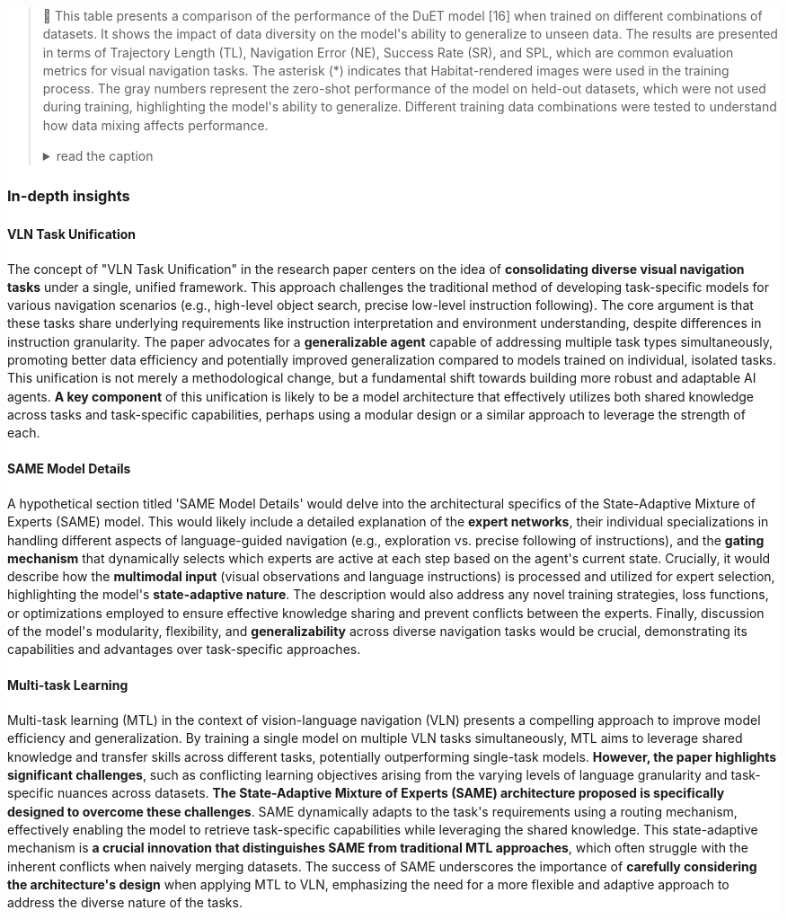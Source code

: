 > 🔼 This table presents a comparison of the performance of the DuET model [16] when trained on different combinations of datasets.  It shows the impact of data diversity on the model's ability to generalize to unseen data.  The results are presented in terms of Trajectory Length (TL), Navigation Error (NE), Success Rate (SR), and SPL, which are common evaluation metrics for visual navigation tasks. The asterisk (*) indicates that Habitat-rendered images were used in the training process. The gray numbers represent the zero-shot performance of the model on held-out datasets, which were not used during training, highlighting the model's ability to generalize.  Different training data combinations were tested to understand how data mixing affects performance.
> <details><summary>read the caption</summary></details>





### In-depth insights


#### VLN Task Unification
The concept of "VLN Task Unification" in the research paper centers on the idea of **consolidating diverse visual navigation tasks** under a single, unified framework. This approach challenges the traditional method of developing task-specific models for various navigation scenarios (e.g., high-level object search, precise low-level instruction following). The core argument is that these tasks share underlying requirements like instruction interpretation and environment understanding, despite differences in instruction granularity.  The paper advocates for a **generalizable agent** capable of addressing multiple task types simultaneously, promoting better data efficiency and potentially improved generalization compared to models trained on individual, isolated tasks.  This unification is not merely a methodological change, but a fundamental shift towards building more robust and adaptable AI agents.  **A key component** of this unification is likely to be a model architecture that effectively utilizes both shared knowledge across tasks and task-specific capabilities, perhaps using a modular design or a similar approach to leverage the strength of each.

#### SAME Model Details
A hypothetical section titled 'SAME Model Details' would delve into the architectural specifics of the State-Adaptive Mixture of Experts (SAME) model.  This would likely include a detailed explanation of the **expert networks**, their individual specializations in handling different aspects of language-guided navigation (e.g., exploration vs. precise following of instructions), and the **gating mechanism** that dynamically selects which experts are active at each step based on the agent's current state.  Crucially, it would describe how the **multimodal input** (visual observations and language instructions) is processed and utilized for expert selection, highlighting the model's **state-adaptive nature**.  The description would also address any novel training strategies, loss functions, or optimizations employed to ensure effective knowledge sharing and prevent conflicts between the experts.  Finally, discussion of the model's modularity, flexibility, and **generalizability** across diverse navigation tasks would be crucial, demonstrating its capabilities and advantages over task-specific approaches.

#### Multi-task Learning
Multi-task learning (MTL) in the context of vision-language navigation (VLN) presents a compelling approach to improve model efficiency and generalization. By training a single model on multiple VLN tasks simultaneously, MTL aims to leverage shared knowledge and transfer skills across different tasks, potentially outperforming single-task models.  **However, the paper highlights significant challenges**, such as conflicting learning objectives arising from the varying levels of language granularity and task-specific nuances across datasets.  **The State-Adaptive Mixture of Experts (SAME) architecture proposed is specifically designed to overcome these challenges**.  SAME dynamically adapts to the task's requirements using a routing mechanism, effectively enabling the model to retrieve task-specific capabilities while leveraging the shared knowledge.  This state-adaptive mechanism is **a crucial innovation that distinguishes SAME from traditional MTL approaches**, which often struggle with the inherent conflicts when naively merging datasets.  The success of SAME underscores the importance of **carefully considering the architecture's design** when applying MTL to VLN, emphasizing the need for a more flexible and adaptive approach to address the diverse nature of the tasks.
